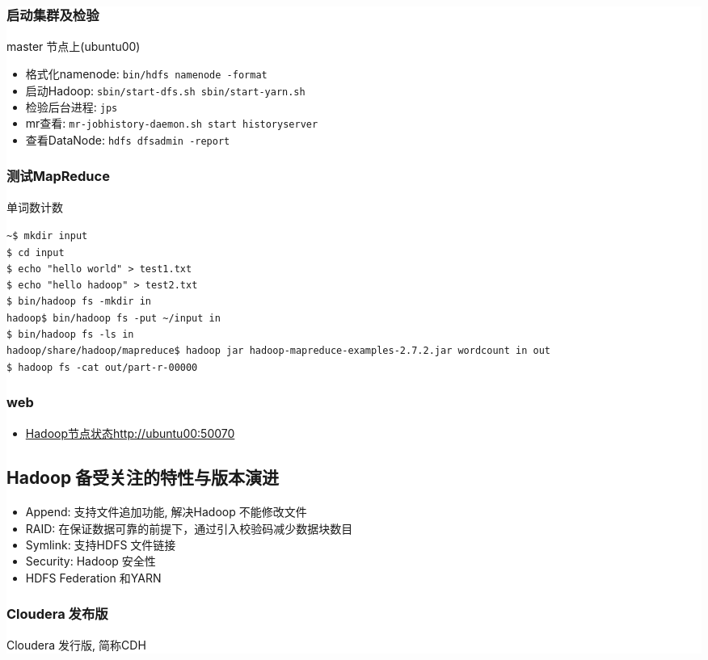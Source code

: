 

<h3 id="启动集群及检验">启动集群及检验</h3>

<p>master 节点上(ubuntu00)</p>

<ul>
<li>格式化namenode: <code>bin/hdfs namenode -format</code></li>
<li>启动Hadoop: <code>sbin/start-dfs.sh sbin/start-yarn.sh</code></li>
<li>检验后台进程: <code>jps</code></li>
<li>mr查看: <code>mr-jobhistory-daemon.sh start historyserver</code></li>
<li>查看DataNode: <code>hdfs dfsadmin -report</code></li>
</ul>



<h3 id="测试mapreduce">测试MapReduce</h3>

<p>单词数计数</p>



<pre class="prettyprint"><code class=" hljs lasso">~$ mkdir input
$ cd input
$ echo <span class="hljs-string">"hello world"</span> <span class="hljs-subst">&gt;</span> test1<span class="hljs-built_in">.</span>txt
$ echo <span class="hljs-string">"hello hadoop"</span> <span class="hljs-subst">&gt;</span> test2<span class="hljs-built_in">.</span>txt
$ bin/hadoop fs <span class="hljs-attribute">-mkdir</span> <span class="hljs-keyword">in</span>
hadoop$ bin/hadoop fs <span class="hljs-attribute">-put</span> ~/input <span class="hljs-keyword">in</span>
$ bin/hadoop fs <span class="hljs-attribute">-ls</span> <span class="hljs-keyword">in</span>
hadoop/share/hadoop/mapreduce$ hadoop jar hadoop<span class="hljs-attribute">-mapreduce</span><span class="hljs-attribute">-examples</span><span class="hljs-subst">-</span><span class="hljs-number">2.7</span><span class="hljs-number">.2</span><span class="hljs-built_in">.</span>jar wordcount <span class="hljs-keyword">in</span> out
$ hadoop fs <span class="hljs-attribute">-cat</span> out/part<span class="hljs-attribute">-r</span><span class="hljs-subst">-</span><span class="hljs-number">00000</span></code></pre>



<h3 id="web">web</h3>

<ul>
<li><a href="http://ubuntu00:50070" rel="nofollow">Hadoop节点状态http://ubuntu00:50070</a></li>
</ul>



<h2 id="hadoop-备受关注的特性与版本演进">Hadoop 备受关注的特性与版本演进</h2>

<ul>
<li>Append: 支持文件追加功能, 解决Hadoop 不能修改文件</li>
<li>RAID: 在保证数据可靠的前提下，通过引入校验码减少数据块数目</li>
<li>Symlink: 支持HDFS 文件链接</li>
<li>Security: Hadoop 安全性</li>
<li>HDFS Federation 和YARN</li>
</ul>



<h3 id="cloudera-发布版">Cloudera 发布版</h3>

<p>Cloudera 发行版, 简称CDH</p>            </div>
						<link href="https://csdnimg.cn/release/phoenix/mdeditor/markdown_views-9e5741c4b9.css" rel="stylesheet">
                </div>